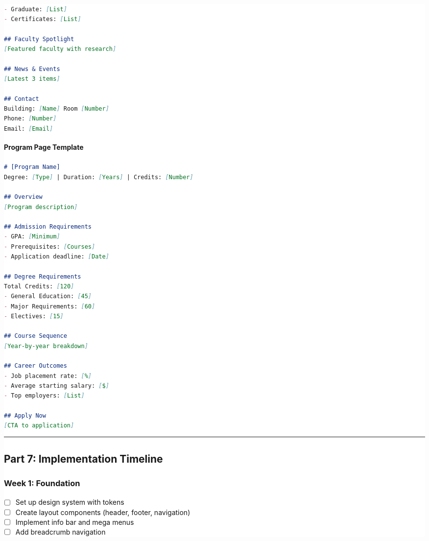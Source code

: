 ```markdown
- Graduate: [List]
- Certificates: [List]

## Faculty Spotlight
[Featured faculty with research]

## News & Events
[Latest 3 items]

## Contact
Building: [Name] Room [Number]
Phone: [Number]
Email: [Email]
```

#### Program Page Template
```markdown
# [Program Name]
Degree: [Type] | Duration: [Years] | Credits: [Number]

## Overview
[Program description]

## Admission Requirements
- GPA: [Minimum]
- Prerequisites: [Courses]
- Application deadline: [Date]

## Degree Requirements
Total Credits: [120]
- General Education: [45]
- Major Requirements: [60]
- Electives: [15]

## Course Sequence
[Year-by-year breakdown]

## Career Outcomes
- Job placement rate: [%]
- Average starting salary: [$]
- Top employers: [List]

## Apply Now
[CTA to application]
```

---

## Part 7: Implementation Timeline

### Week 1: Foundation
- [ ] Set up design system with tokens
- [ ] Create layout components (header, footer, navigation)
- [ ] Implement info bar and mega menus
- [ ] Add breadcrumb navigation
